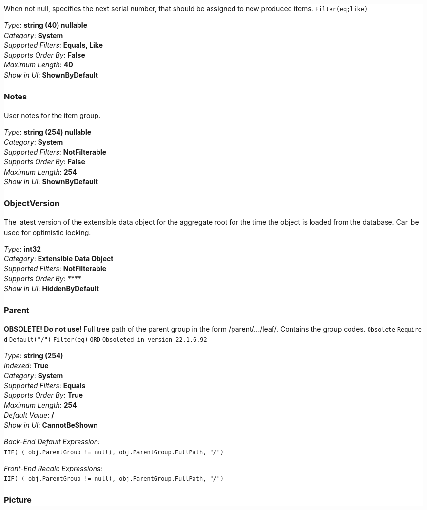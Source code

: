 When not null, specifies the next serial number, that should be assigned to new produced items. `Filter(eq;like)`

_Type_: **string (40) __nullable__**  
_Category_: **System**  
_Supported Filters_: **Equals, Like**  
_Supports Order By_: **False**  
_Maximum Length_: **40**  
_Show in UI_: **ShownByDefault**  

### Notes

User notes for the item group.

_Type_: **string (254) __nullable__**  
_Category_: **System**  
_Supported Filters_: **NotFilterable**  
_Supports Order By_: **False**  
_Maximum Length_: **254**  
_Show in UI_: **ShownByDefault**  

### ObjectVersion

The latest version of the extensible data object for the aggregate root for the time the object is loaded from the database. Can be used for optimistic locking.

_Type_: **int32**  
_Category_: **Extensible Data Object**  
_Supported Filters_: **NotFilterable**  
_Supports Order By_: ****  
_Show in UI_: **HiddenByDefault**  

### Parent

**OBSOLETE! Do not use!** Full tree path of the parent group in the form /parent/.../leaf/. Contains the group codes. `Obsolete` `Required` `Default("/")` `Filter(eq)` `ORD` `Obsoleted in version 22.1.6.92`

_Type_: **string (254)**  
_Indexed_: **True**  
_Category_: **System**  
_Supported Filters_: **Equals**  
_Supports Order By_: **True**  
_Maximum Length_: **254**  
_Default Value_: **/**  
_Show in UI_: **CannotBeShown**  

_Back-End Default Expression:_  
`IIF( ( obj.ParentGroup != null), obj.ParentGroup.FullPath, "/")`

_Front-End Recalc Expressions:_  
`IIF( ( obj.ParentGroup != null), obj.ParentGroup.FullPath, "/")`
### Picture
